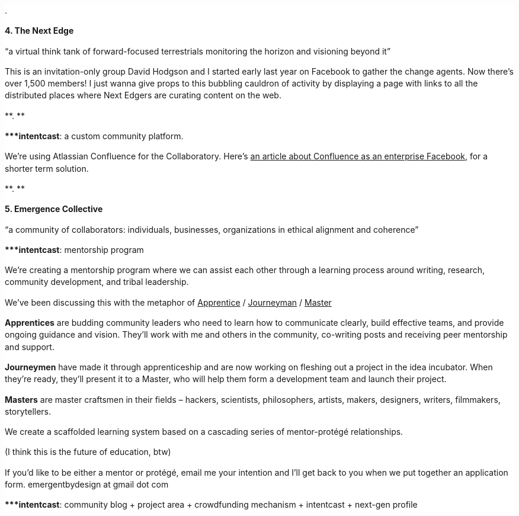 .

**4. The Next Edge**

“a virtual think tank of forward-focused terrestrials monitoring the horizon and visioning beyond it”

This is an invitation-only group David Hodgson and I started early last year on Facebook to gather the change agents. Now there’s over 1,500 members! I just wanna give props to this bubbling cauldron of activity by displaying a page with links to all the distributed places where Next Edgers are curating content on the web.

**. **

**\*\*\*intentcast**: a custom community platform.

We’re using Atlassian Confluence for the Collaboratory. Here’s [an article about Confluence as an enterprise Facebook](http://www.lunatech-research.com/archives/2009/12/10/confluence-enterprise-facebook), for a shorter term solution.

**. **

**5. Emergence Collective**

“a community of collaborators: individuals, businesses, organizations in ethical alignment and coherence”

  

**\*\*\*intentcast**: mentorship program

  

We’re creating a mentorship program where we can assist each other through a learning process around writing, research, community development, and tribal leadership.

We’ve been discussing this with the metaphor of [Apprentice](http://en.wikipedia.org/wiki/Apprenticeship) / [Journeyman](http://en.wikipedia.org/wiki/Journeyman) / [Master](http://en.wikipedia.org/wiki/Master_craftsman)

**Apprentices** are budding community leaders who need to learn how to communicate clearly, build effective teams, and provide ongoing guidance and vision. They’ll work with me and others in the community, co-writing posts and receiving peer mentorship and support.

**Journeymen** have made it through apprenticeship and are now working on fleshing out a project in the idea incubator. When they’re ready, they’ll present it to a Master, who will help them form a development team and launch their project.

**Masters** are master craftsmen in their fields – hackers, scientists, philosophers, artists, makers, designers, writers, filmmakers, storytellers.

We create a scaffolded learning system based on a cascading series of mentor-protégé relationships.

(I think this is the future of education, btw)

If you’d like to be either a mentor or protégé, email me your intention and I’ll get back to you when we put together an application form. emergentbydesign at gmail dot com

  

**\*\*\*intentcast**: community blog + project area + crowdfunding mechanism + intentcast + next-gen profile
